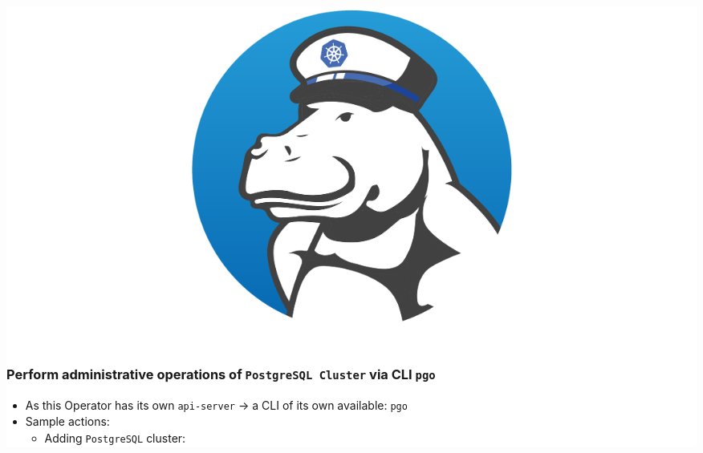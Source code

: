 <p align="center">
	<img src="./imgs/crunchy-data-operator-logo.png" width="425" style="display: block;margin-left: auto;margin-right: auto;"/>
</p>

### **Perform administrative operations of `PostgreSQL Cluster` via CLI `pgo`**

- As this Operator has its own `api-server` -> a CLI of its own available:  `pgo`
- Sample actions:
    - Adding `PostgreSQL` cluster:
